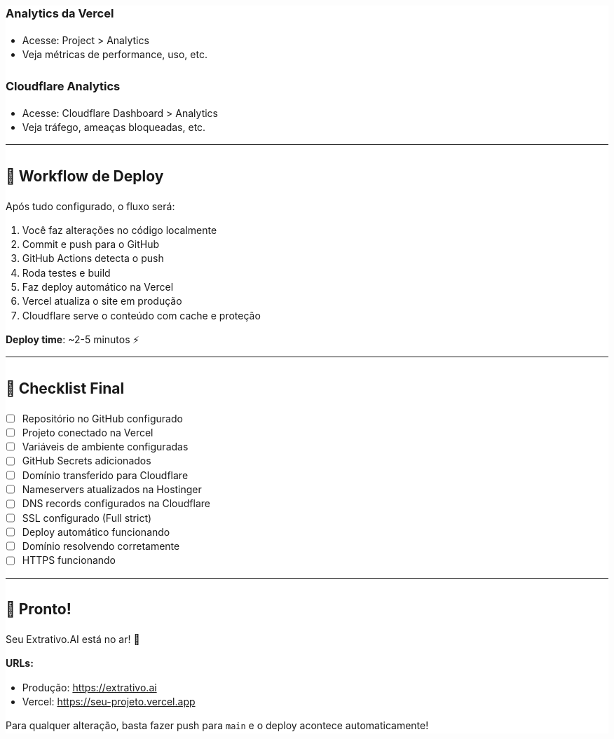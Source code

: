 ### Analytics da Vercel
- Acesse: Project > Analytics
- Veja métricas de performance, uso, etc.

### Cloudflare Analytics
- Acesse: Cloudflare Dashboard > Analytics
- Veja tráfego, ameaças bloqueadas, etc.

---

## 🔄 Workflow de Deploy

Após tudo configurado, o fluxo será:

1. Você faz alterações no código localmente
2. Commit e push para o GitHub
3. GitHub Actions detecta o push
4. Roda testes e build
5. Faz deploy automático na Vercel
6. Vercel atualiza o site em produção
7. Cloudflare serve o conteúdo com cache e proteção

**Deploy time**: ~2-5 minutos ⚡

---

## 📝 Checklist Final

- [ ] Repositório no GitHub configurado
- [ ] Projeto conectado na Vercel
- [ ] Variáveis de ambiente configuradas
- [ ] GitHub Secrets adicionados
- [ ] Domínio transferido para Cloudflare
- [ ] Nameservers atualizados na Hostinger
- [ ] DNS records configurados na Cloudflare
- [ ] SSL configurado (Full strict)
- [ ] Deploy automático funcionando
- [ ] Domínio resolvendo corretamente
- [ ] HTTPS funcionando

---

## 🎉 Pronto!

Seu Extrativo.AI está no ar! 🚀

**URLs:**
- Produção: https://extrativo.ai
- Vercel: https://seu-projeto.vercel.app

Para qualquer alteração, basta fazer push para `main` e o deploy acontece automaticamente!
